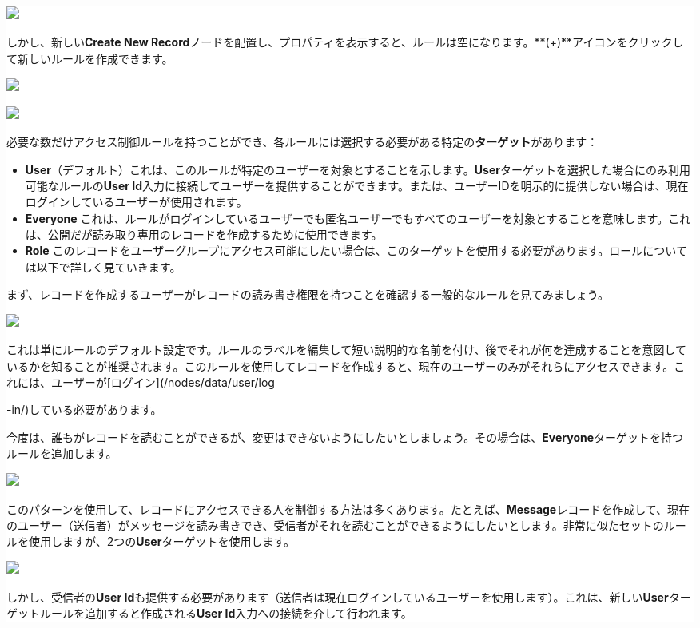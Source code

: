<div className="ndl-image-with-background m">

![](/docs/guides/cloud-data/access-control/acl-1.png)

</div>

しかし、新しい**Create New Record**ノードを配置し、プロパティを表示すると、ルールは空になります。**(+)**アイコンをクリックして新しいルールを作成できます。

<div className="ndl-image-with-background m">

![](/docs/guides/cloud-data/access-control/acl-empty.png)

![](/docs/guides/cloud-data/access-control/acl-first.png)

</div>

必要な数だけアクセス制御ルールを持つことができ、各ルールには選択する必要がある特定の**ターゲット**があります：

- **User**（デフォルト）これは、このルールが特定のユーザーを対象とすることを示します。**User**ターゲットを選択した場合にのみ利用可能なルールの**User Id**入力に接続してユーザーを提供することができます。または、ユーザーIDを明示的に提供しない場合は、現在ログインしているユーザーが使用されます。
- **Everyone** これは、ルールがログインしているユーザーでも匿名ユーザーでもすべてのユーザーを対象とすることを意味します。これは、公開だが読み取り専用のレコードを作成するために使用できます。
- **Role** このレコードをユーザーグループにアクセス可能にしたい場合は、このターゲットを使用する必要があります。ロールについては以下で詳しく見ていきます。

まず、レコードを作成するユーザーがレコードの読み書き権限を持つことを確認する一般的なルールを見てみましょう。

<div className="ndl-image-with-background m">

![](/docs/guides/cloud-data/access-control/acl-creator.png)

</div>

これは単にルールのデフォルト設定です。ルールのラベルを編集して短い説明的な名前を付け、後でそれが何を達成することを意図しているかを知ることが推奨されます。このルールを使用してレコードを作成すると、現在のユーザーのみがそれらにアクセスできます。これには、ユーザーが[ログイン](/nodes/data/user/log

-in/)している必要があります。

今度は、誰もがレコードを読むことができるが、変更はできないようにしたいとしましょう。その場合は、**Everyone**ターゲットを持つルールを追加します。

<div className="ndl-image-with-background m">

![](/docs/guides/cloud-data/access-control/acl-public-read.png)

</div>

このパターンを使用して、レコードにアクセスできる人を制御する方法は多くあります。たとえば、**Message**レコードを作成して、現在のユーザー（送信者）がメッセージを読み書きでき、受信者がそれを読むことができるようにしたいとします。非常に似たセットのルールを使用しますが、2つの**User**ターゲットを使用します。

<div className="ndl-image-with-background m">

![](/docs/guides/cloud-data/access-control/acl-msg-1.png)

</div>

しかし、受信者の**User Id**も提供する必要があります（送信者は現在ログインしているユーザーを使用します）。これは、新しい**User**ターゲットルールを追加すると作成される**User Id**入力への接続を介して行われます。

<div className="ndl-image-with-background l">
